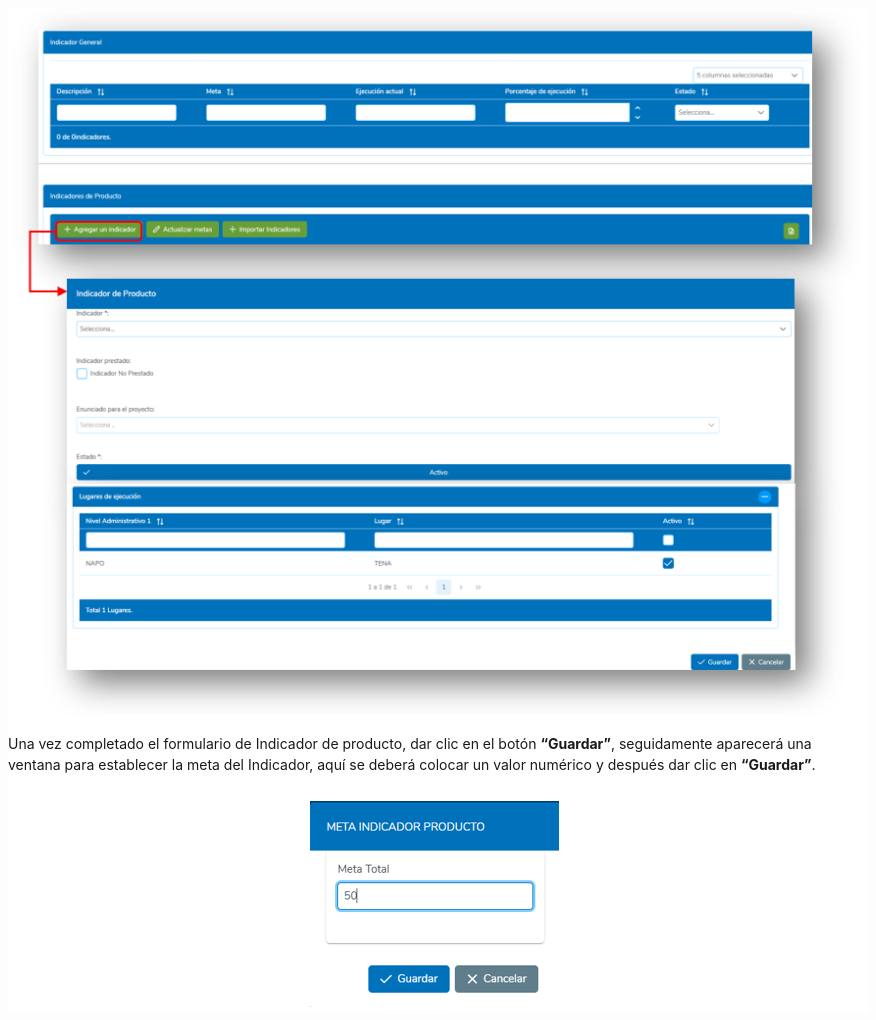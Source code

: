   <img src="./assets/project_indicators.png" title="Agregar Indicadores">
</p>

Una vez completado el formulario de Indicador de producto, dar clic en el botón **“Guardar”**, seguidamente aparecerá una ventana para establecer la meta del Indicador, aquí se deberá colocar un valor numérico y después dar clic en **“Guardar”**.

<p align="center">
  <img src="./assets/project_goal.png" title="Asignar meta">
</p>
